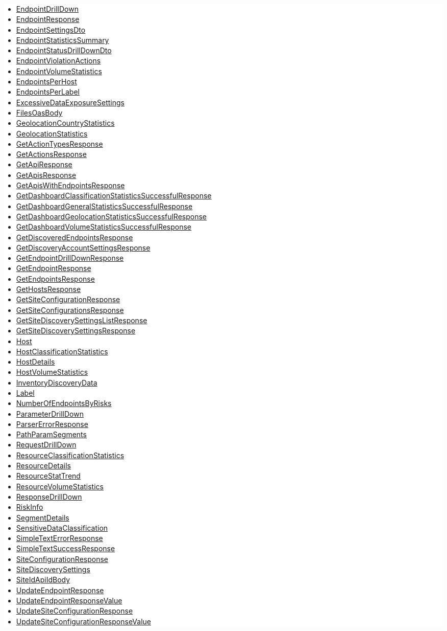  - [EndpointDrillDown](docs/EndpointDrillDown.md)
 - [EndpointResponse](docs/EndpointResponse.md)
 - [EndpointSettingsDto](docs/EndpointSettingsDto.md)
 - [EndpointStatisticsSummary](docs/EndpointStatisticsSummary.md)
 - [EndpointStatusDrillDownDto](docs/EndpointStatusDrillDownDto.md)
 - [EndpointViolationActions](docs/EndpointViolationActions.md)
 - [EndpointVolumeStatistics](docs/EndpointVolumeStatistics.md)
 - [EndpointsPerHost](docs/EndpointsPerHost.md)
 - [EndpointsPerLabel](docs/EndpointsPerLabel.md)
 - [ExcessiveDataExposureSettings](docs/ExcessiveDataExposureSettings.md)
 - [FilesOasBody](docs/FilesOasBody.md)
 - [GeolocationCountryStatistics](docs/GeolocationCountryStatistics.md)
 - [GeolocationStatistics](docs/GeolocationStatistics.md)
 - [GetActionTypesResponse](docs/GetActionTypesResponse.md)
 - [GetActionsResponse](docs/GetActionsResponse.md)
 - [GetApiResponse](docs/GetApiResponse.md)
 - [GetApisResponse](docs/GetApisResponse.md)
 - [GetApisWithEndpointsResponse](docs/GetApisWithEndpointsResponse.md)
 - [GetDashboardClassificationStatisticsSuccessfulResponse](docs/GetDashboardClassificationStatisticsSuccessfulResponse.md)
 - [GetDashboardGeneralStatisticsSuccessfulResponse](docs/GetDashboardGeneralStatisticsSuccessfulResponse.md)
 - [GetDashboardGeolocationStatisticsSuccessfulResponse](docs/GetDashboardGeolocationStatisticsSuccessfulResponse.md)
 - [GetDashboardVolumeStatisticsSuccessfulResponse](docs/GetDashboardVolumeStatisticsSuccessfulResponse.md)
 - [GetDiscoveredEndpointsResponse](docs/GetDiscoveredEndpointsResponse.md)
 - [GetDiscoveryAccountSettingsResponse](docs/GetDiscoveryAccountSettingsResponse.md)
 - [GetEndpointDrillDownResponse](docs/GetEndpointDrillDownResponse.md)
 - [GetEndpointResponse](docs/GetEndpointResponse.md)
 - [GetEndpointsResponse](docs/GetEndpointsResponse.md)
 - [GetHostsResponse](docs/GetHostsResponse.md)
 - [GetSiteConfigurationResponse](docs/GetSiteConfigurationResponse.md)
 - [GetSiteConfigurationsResponse](docs/GetSiteConfigurationsResponse.md)
 - [GetSiteDiscoverySettingsListResponse](docs/GetSiteDiscoverySettingsListResponse.md)
 - [GetSiteDiscoverySettingsResponse](docs/GetSiteDiscoverySettingsResponse.md)
 - [Host](docs/Host.md)
 - [HostClassificationStatistics](docs/HostClassificationStatistics.md)
 - [HostDetails](docs/HostDetails.md)
 - [HostVolumeStatistics](docs/HostVolumeStatistics.md)
 - [InventoryDiscoveryData](docs/InventoryDiscoveryData.md)
 - [Label](docs/Label.md)
 - [NumberOfEndpointsByRisks](docs/NumberOfEndpointsByRisks.md)
 - [ParameterDrillDown](docs/ParameterDrillDown.md)
 - [ParserErrorResponse](docs/ParserErrorResponse.md)
 - [PathParamSegments](docs/PathParamSegments.md)
 - [RequestDrillDown](docs/RequestDrillDown.md)
 - [ResourceClassificationStatistics](docs/ResourceClassificationStatistics.md)
 - [ResourceDetails](docs/ResourceDetails.md)
 - [ResourceStatTrend](docs/ResourceStatTrend.md)
 - [ResourceVolumeStatistics](docs/ResourceVolumeStatistics.md)
 - [ResponseDrillDown](docs/ResponseDrillDown.md)
 - [RiskInfo](docs/RiskInfo.md)
 - [SegmentDetails](docs/SegmentDetails.md)
 - [SensitiveDataClassification](docs/SensitiveDataClassification.md)
 - [SimpleTextErrorResponse](docs/SimpleTextErrorResponse.md)
 - [SimpleTextSuccessResponse](docs/SimpleTextSuccessResponse.md)
 - [SiteConfigurationResponse](docs/SiteConfigurationResponse.md)
 - [SiteDiscoverySettings](docs/SiteDiscoverySettings.md)
 - [SiteIdApiIdBody](docs/SiteIdApiIdBody.md)
 - [UpdateEndpointResponse](docs/UpdateEndpointResponse.md)
 - [UpdateEndpointResponseValue](docs/UpdateEndpointResponseValue.md)
 - [UpdateSiteConfigurationResponse](docs/UpdateSiteConfigurationResponse.md)
 - [UpdateSiteConfigurationResponseValue](docs/UpdateSiteConfigurationResponseValue.md)